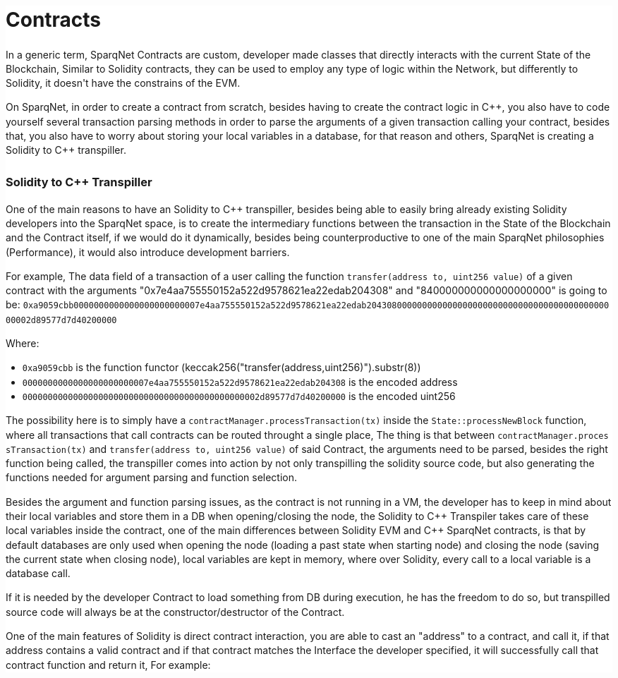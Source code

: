 # Contracts

In a generic term, SparqNet Contracts are custom, developer made classes that directly interacts with the current State of the Blockchain, Similar to Solidity contracts, they can be used to employ any type of logic within the Network, but differently to Solidity, it doesn't have the constrains of the EVM.

On SparqNet, in order to create a contract from scratch, besides having to create the contract logic in C++, you also have to code yourself several transaction parsing methods in order to parse the arguments of a given transaction calling your contract, besides that, you also have to worry about storing your local variables in a database, for that reason and others, SparqNet is creating a Solidity to C++ transpiller.


### Solidity to C++ Transpiller

One of the main reasons to have an Solidity to C++ transpiller, besides being able to easily bring already existing Solidity developers into the SparqNet space, is to create the intermediary functions between the transaction in the State of the Blockchain and the Contract itself, if we would do it dynamically, besides being counterproductive to one of the main SparqNet philosophies (Performance), it would also introduce development barriers.

For example, The data field of a transaction of a user calling the function ```transfer(address to, uint256 value)``` of a given contract with the arguments "0x7e4aa755550152a522d9578621ea22edab204308" and "840000000000000000000" is going to be: ```0xa9059cbb0000000000000000000000007e4aa755550152a522d9578621ea22edab20430800000000000000000000000000000000000000000000002d89577d7d40200000```

Where:

- ```0xa9059cbb``` is the function functor (keccak256("transfer(address,uint256)").substr(8))
- ```0000000000000000000000007e4aa755550152a522d9578621ea22edab204308``` is the encoded address
- ```00000000000000000000000000000000000000000000002d89577d7d40200000``` is the encoded uint256

The possibility here is to simply have a ```contractManager.processTransaction(tx)``` inside the ```State::processNewBlock``` function, where all transactions that call contracts can be routed throught a single place, The thing is that between ```contractManager.processTransaction(tx)```  and ```transfer(address to, uint256 value)``` of said Contract, the arguments need to be parsed, besides the right function being called, the transpiller comes into action by not only transpilling the solidity source code, but also generating the functions needed for argument parsing and function selection.


Besides the argument and function parsing issues, as the contract is not running in a VM, the developer has to keep in mind about their local variables and store them in a DB when opening/closing the node, the Solidity to C++ Transpiler takes care of these local variables inside the contract, one of the main differences between Solidity EVM and C++ SparqNet contracts, is that by default databases are only used when opening the node (loading a past state when starting node) and closing the node (saving the current state when closing node), local variables are kept in memory, where over Solidity, every call to a local variable is a database call.

If it is needed by the developer Contract to load something from DB during execution, he has the freedom to do so, but transpilled source code will always be at the constructor/destructor of the Contract.

One of the main features of Solidity is direct contract interaction, you are able to cast an "address" to a contract, and call it, if that address contains a valid contract and if that contract matches the Interface the developer specified, it will successfully call that contract function and return it, For example:
